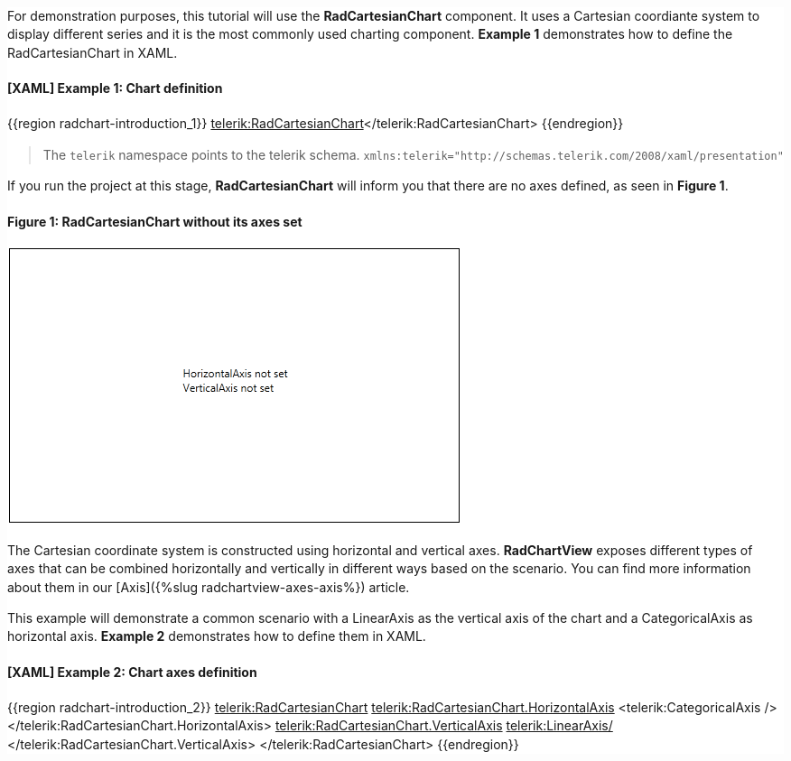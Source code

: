 For demonstration purposes, this tutorial will use the __RadCartesianChart__ component. It uses a Cartesian coordiante system to display different series and it is the most commonly used charting component. __Example 1__ demonstrates how to define the RadCartesianChart in XAML.  

#### __[XAML] Example 1: Chart definition__
{{region radchart-introduction_1}}
	<telerik:RadCartesianChart></telerik:RadCartesianChart>
{{endregion}}

> The `telerik` namespace points to the telerik schema. `xmlns:telerik="http://schemas.telerik.com/2008/xaml/presentation"`

If you run the project at this stage, __RadCartesianChart__ will inform you that there are no axes defined, as seen in __Figure 1__.

#### __Figure 1: RadCartesianChart without its axes set__
![Rad Chart View-Axis Not Set Message](images/RadChartView-AxisNotSetMessage.png)

The Cartesian coordinate system is constructed using horizontal and vertical axes. __RadChartView__ exposes different types of axes that can be combined horizontally and vertically in different ways based on the scenario. You can find more information about them in our [Axis]({%slug radchartview-axes-axis%}) article.

This example will demonstrate a common scenario with a LinearAxis as the vertical axis of the chart and a CategoricalAxis as horizontal axis. __Example 2__ demonstrates how to define them in XAML.  

#### __[XAML] Example 2: Chart axes definition__
{{region radchart-introduction_2}}
	<telerik:RadCartesianChart>
		<telerik:RadCartesianChart.HorizontalAxis>
			<telerik:CategoricalAxis />
		</telerik:RadCartesianChart.HorizontalAxis>
		<telerik:RadCartesianChart.VerticalAxis>
			<telerik:LinearAxis/>
		</telerik:RadCartesianChart.VerticalAxis>
	</telerik:RadCartesianChart>
{{endregion}}
